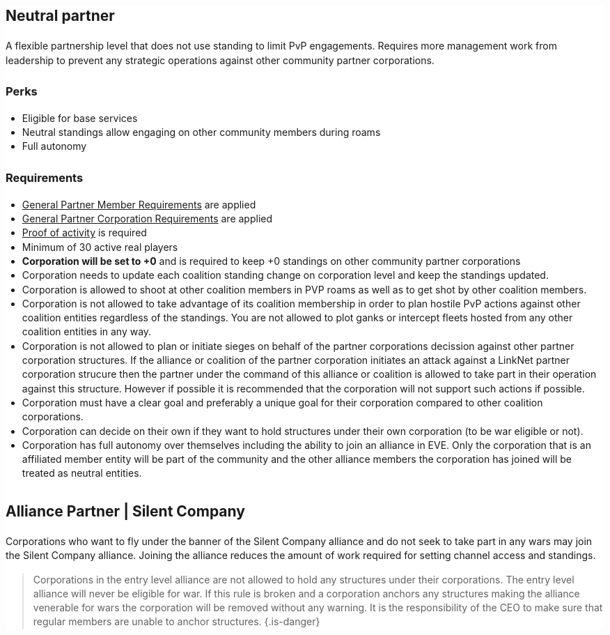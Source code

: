 ## Neutral partner
A flexible partnership level that does not use standing to limit PvP engagements. Requires more management work from leadership to prevent any strategic operations against other community partner corporations.

### Perks
- Eligible for base services
- Neutral standings allow engaging on other community members during roams
- Full autonomy

### Requirements
- [General Partner Member Requirements](https://wiki.silentcoalition.com/en/rules-and-requirements#general-partner-member-requirements) are applied
- [General Partner Corporation Requirements](https://wiki.silentcoalition.com/en/rules-and-requirements#general-partner-corporation-requirements) are applied
- [Proof of activity](https://wiki.silentcoalition.com/en/rules-and-requirements#proof-of-activity) is required
- Minimum of 30 active real players
- **Corporation will be set to +0** and is required to keep +0 standings on other community partner corporations
- Corporation needs to update each coalition standing change on corporation level and keep the standings updated.
- Corporation is allowed to shoot at other coalition members in PVP roams as well as to get shot by other coalition members.
- Corporation is not allowed to take advantage of its coalition membership in order to plan hostile PvP actions against other coalition entities regardless of the standings. You are not allowed to plot ganks or intercept fleets hosted from any other coalition entities in any way.
- Corporation is not allowed to plan or initiate sieges on behalf of the partner corporations decission against other partner corporation structures. If the alliance or coalition of the partner corporation initiates an attack against a LinkNet partner corporation strucure then the partner under the command of this alliance or coalition is allowed to take part in their operation against this structure. However if possible it is recommended that the corporation will not support such actions if possible.
- Corporation must have a clear goal and preferably a unique goal for their corporation compared to other coalition corporations.
- Corporation can decide on their own if they want to hold structures under their own corporation (to be war eligible or not).
- Corporation has full autonomy over themselves including the ability to join an alliance in EVE. Only the corporation that is an affiliated member entity will be part of the community and the other alliance members the corporation has joined will be treated as neutral entities.


## Alliance Partner | Silent Company
Corporations who want to fly under the banner of the Silent Company alliance and do not seek to take part in any wars may join the Silent Company alliance. Joining the alliance reduces the amount of work required for setting channel access and standings.

> Corporations in the entry level alliance are not allowed to hold any structures under their corporations. The entry level alliance will never be eligible for war. If this rule is broken and a corporation anchors any structures making the alliance venerable for wars the corporation will be removed without any warning. It is the responsibility of the CEO to make sure that regular members are unable to anchor structures.
{.is-danger}
